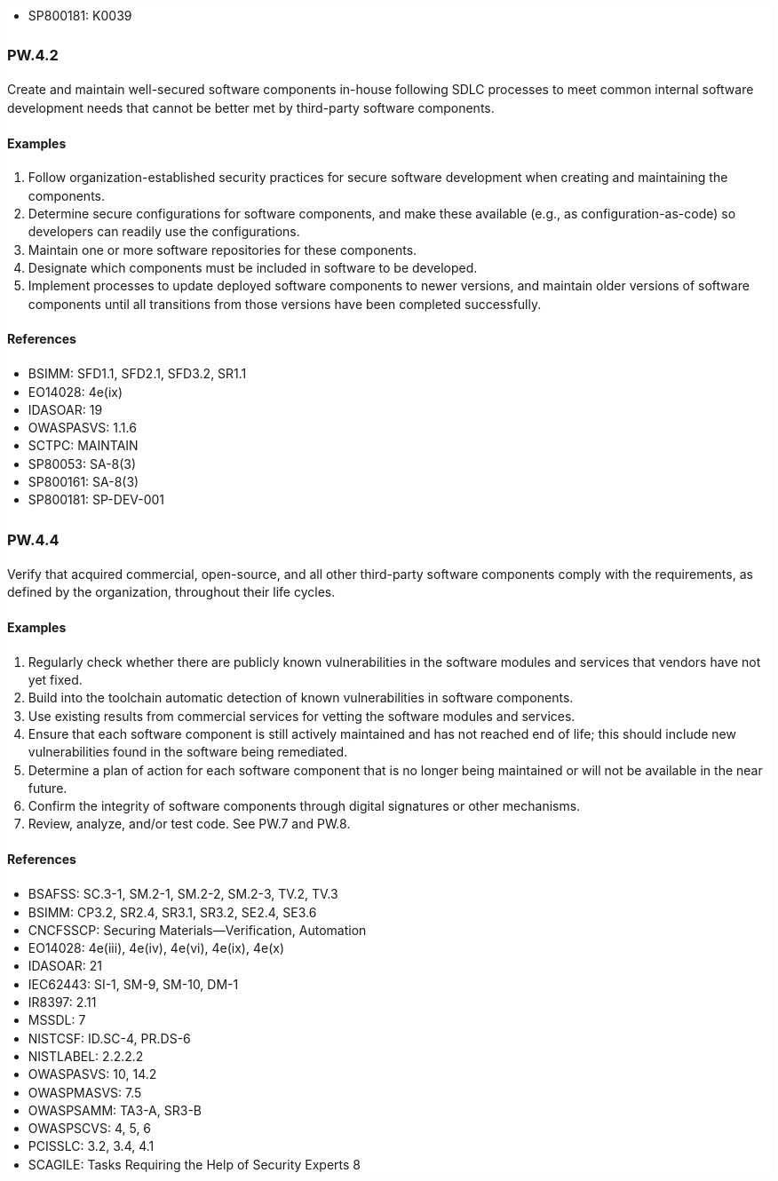 * SP800181: K0039

### PW.4.2

Create and maintain well-secured software components in-house following SDLC processes to meet common internal software development needs that cannot be better met by third-party software components.

#### Examples

1. Follow organization-established security practices for secure software development when creating and maintaining the components.
2. Determine secure configurations for software components, and make these available (e.g., as configuration-as-code) so developers can readily use the configurations.
3. Maintain one or more software repositories for these components.
4. Designate which components must be included in software to be developed.
5. Implement processes to update deployed software components to newer versions, and maintain older versions of software components until all transitions from those versions have been completed successfully.

#### References

* BSIMM: SFD1.1, SFD2.1, SFD3.2, SR1.1
* EO14028: 4e(ix)
* IDASOAR: 19
* OWASPASVS: 1.1.6
* SCTPC: MAINTAIN
* SP80053: SA-8(3)
* SP800161: SA-8(3)
* SP800181: SP-DEV-001

### PW.4.4

Verify that acquired commercial, open-source, and all other third-party software components comply with the requirements, as defined by the organization, throughout their life cycles.

#### Examples

1. Regularly check whether there are publicly known vulnerabilities in the software modules and services that vendors have not yet fixed.
2. Build into the toolchain automatic detection of known vulnerabilities in software components.
3. Use existing results from commercial services for vetting the software modules and services.
4. Ensure that each software component is still actively maintained and has not reached end of life; this should include new vulnerabilities found in the software being remediated.
5. Determine a plan of action for each software component that is no longer being maintained or will not be available in the near future.
6. Confirm the integrity of software components through digital signatures or other mechanisms.
7. Review, analyze, and/or test code. See PW.7 and PW.8.

#### References

* BSAFSS: SC.3-1, SM.2-1, SM.2-2, SM.2-3, TV.2, TV.3
* BSIMM: CP3.2, SR2.4, SR3.1, SR3.2, SE2.4, SE3.6
* CNCFSSCP: Securing Materials—Verification, Automation
* EO14028: 4e(iii), 4e(iv), 4e(vi), 4e(ix), 4e(x)
* IDASOAR: 21
* IEC62443: SI-1, SM-9, SM-10, DM-1
* IR8397: 2.11
* MSSDL: 7
* NISTCSF: ID.SC-4, PR.DS-6
* NISTLABEL: 2.2.2.2
* OWASPASVS: 10, 14.2
* OWASPMASVS: 7.5
* OWASPSAMM: TA3-A, SR3-B
* OWASPSCVS: 4, 5, 6
* PCISSLC: 3.2, 3.4, 4.1
* SCAGILE: Tasks Requiring the Help of Security Experts 8